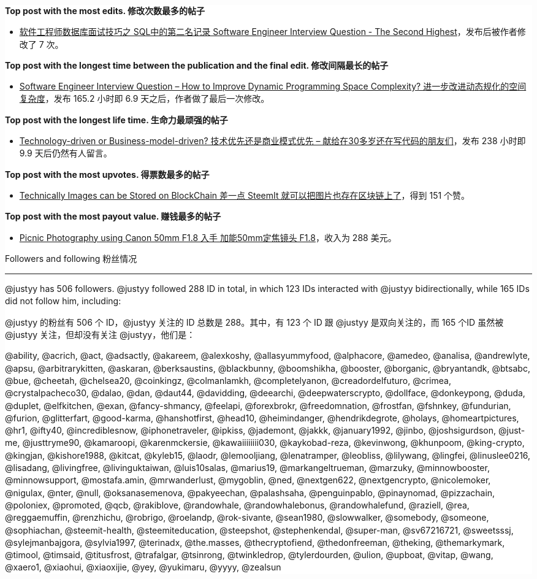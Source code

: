 **Top post with the most edits. 修改次数最多的帖子**


-   [软件工程师数据库面试技巧之 SQL中的第二名记录 Software Engineer Interview Question - The Second Highest](https://steemit.com/@justyy/sql-software-engineer-interview-question-the-second-highest)，发布后被作者修改了 7 次。


**Top post with the longest time between the publication and the final edit. 修改间隔最长的帖子**


-   [Software Engineer Interview Question – How to Improve Dynamic Programming Space Complexity? 进一步改进动态规化的空间复杂度](https://steemit.com/@justyy/software-engineer-interview-question-how-to-improve-dynamic-programming-space-complexity)，发布 165.2 小时即 6.9 天之后，作者做了最后一次修改。


**Top post with the longest life time. 生命力最顽强的帖子**


-   [Technology-driven or Business-model-driven? 技术优先还是商业模式优先 – 献给在30多岁还在写代码的朋友们](https://steemit.com/@justyy/30)，发布 238 小时即 9.9 天后仍然有人留言。


**Top post with the most upvotes. 得票数最多的帖子**


-   [Technically Images can be Stored on BlockChain 差一点 SteemIt 就可以把图片也存在区块链上了](https://steemit.com/@justyy/technically-images-can-be-stored-on-blockchain-steemit)，得到 151 个赞。


**Top post with the most payout value. 赚钱最多的帖子**


-   [Picnic Photography using Canon 50mm F1.8 入手 加能50mm定焦镜头 F1.8](https://steemit.com/@justyy/50mm-f1-8)，收入为 288 美元。


Followers and following 粉丝情况

--------------------------------


@justyy has 506 followers. @justyy followed 288 ID in total, in which 123 IDs interacted with @justyy bidirectionally, while 165 IDs did not follow him, including:


@justyy 的粉丝有 506 个 ID，@justyy 关注的 ID 总数是 288。其中，有 123 个 ID 跟 @justyy 是双向关注的，而 165 个ID 虽然被 @justyy 关注，但却没有关注 @justyy，他们是：


@ability, @acrich, @act, @adsactly, @akareem, @alexkoshy, @allasyummyfood, @alphacore, @amedeo, @analisa, @andrewlyte, @apsu, @arbitrarykitten, @askaran, @berksaustins, @blackbunny, @boomshikha, @booster, @borganic, @bryantandk, @btsabc, @bue, @cheetah, @chelsea20, @coinkingz, @colmanlamkh, @completelyanon, @creadordelfuturo, @crimea, @crystalpacheco30, @dalao, @dan, @daut44, @davidding, @deearchi, @deepwaterscrypto, @dollface, @donkeypong, @duda, @duplet, @elfkitchen, @exan, @fancy-shmancy, @feelapi, @forexbrokr, @freedomnation, @frostfan, @fshnkey, @fundurian, @furion, @glitterfart, @good-karma, @hanshotfirst, @head10, @heimindanger, @hendrikdegrote, @holays, @homeartpictures, @hr1, @ifty40, @incrediblesnow, @iphonetraveler, @ipkiss, @jademont, @jakkk, @january1992, @jinbo, @joshsigurdson, @just-me, @justtryme90, @kamaroopi, @karenmckersie, @kawaiiiiiiii030, @kaykobad-reza, @kevinwong, @khunpoom, @king-crypto, @kingjan, @kishore1988, @kitcat, @kyleb15, @laodr, @lemooljiang, @lenatramper, @leobliss, @lilywang, @lingfei, @linuslee0216, @lisadang, @livingfree, @livinguktaiwan, @luis10salas, @marius19, @markangeltrueman, @marzuky, @minnowbooster, @minnowsupport, @mostafa.amin, @mrwanderlust, @mygoblin, @ned, @nextgen622, @nextgencrypto, @nicolemoker, @nigulax, @nter, @null, @oksanasemenova, @pakyeechan, @palashsaha, @penguinpablo, @pinaynomad, @pizzachain, @poloniex, @promoted, @qcb, @rakiblove, @randowhale, @randowhalebonus, @randowhalefund, @raziell, @rea, @reggaemuffin, @renzhichu, @robrigo, @roelandp, @rok-sivante, @sean1980, @slowwalker, @somebody, @someone, @sophiachan, @steemit-health, @steemiteducation, @steepshot, @stephenkendal, @super-man, @sv67216721, @sweetsssj, @sylejmanbajgora, @sylvia1997, @terinadx, @the.masses, @thecryptofiend, @thedonfreeman, @theking, @themarkymark, @timool, @timsaid, @titusfrost, @trafalgar, @tsinrong, @twinkledrop, @tylerdourden, @ulion, @upboat, @vitap, @wang, @xaero1, @xiaohui, @xiaoxijie, @yey, @yukimaru, @yyyy, @zealsun
